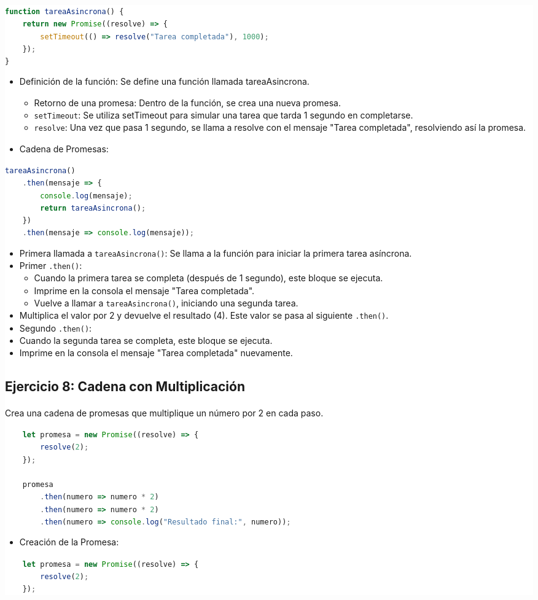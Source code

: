 ``` js
function tareaAsincrona() {
    return new Promise((resolve) => {
        setTimeout(() => resolve("Tarea completada"), 1000);
    });
}
```

- Definición de la función: Se define una función llamada tareaAsincrona.
    - Retorno de una promesa: Dentro de la función, se crea una nueva promesa.
    - `setTimeout`: Se utiliza setTimeout para simular una tarea que tarda 1 segundo en completarse.
    - `resolve`: Una vez que pasa 1 segundo, se llama a resolve con el mensaje "Tarea completada", resolviendo así la promesa.

- Cadena de Promesas:
``` js
tareaAsincrona()
    .then(mensaje => {
        console.log(mensaje);
        return tareaAsincrona();
    })
    .then(mensaje => console.log(mensaje));
``` 

- Primera llamada a `tareaAsincrona()`: Se llama a la función para iniciar la primera tarea asíncrona.
- Primer `.then()`:
    - Cuando la primera tarea se completa (después de 1 segundo), este bloque se ejecuta.
    - Imprime en la consola el mensaje "Tarea completada".
    - Vuelve a llamar a `tareaAsincrona()`, iniciando una segunda tarea.
- Multiplica el valor por 2 y devuelve el resultado (4). Este valor se pasa al siguiente `.then()`.
- Segundo `.then()`:
- Cuando la segunda tarea se completa, este bloque se ejecuta.
- Imprime en la consola el mensaje "Tarea completada" nuevamente.





## Ejercicio 8: Cadena con Multiplicación
Crea una cadena de promesas que multiplique un número por 2 en cada paso.
```js text title="ejercicios_cadena.js"  
    let promesa = new Promise((resolve) => {
        resolve(2);
    });

    promesa
        .then(numero => numero * 2)
        .then(numero => numero * 2)
        .then(numero => console.log("Resultado final:", numero));

```
- Creación de la Promesa:
``` js
    let promesa = new Promise((resolve) => {
        resolve(2);
    });
```
